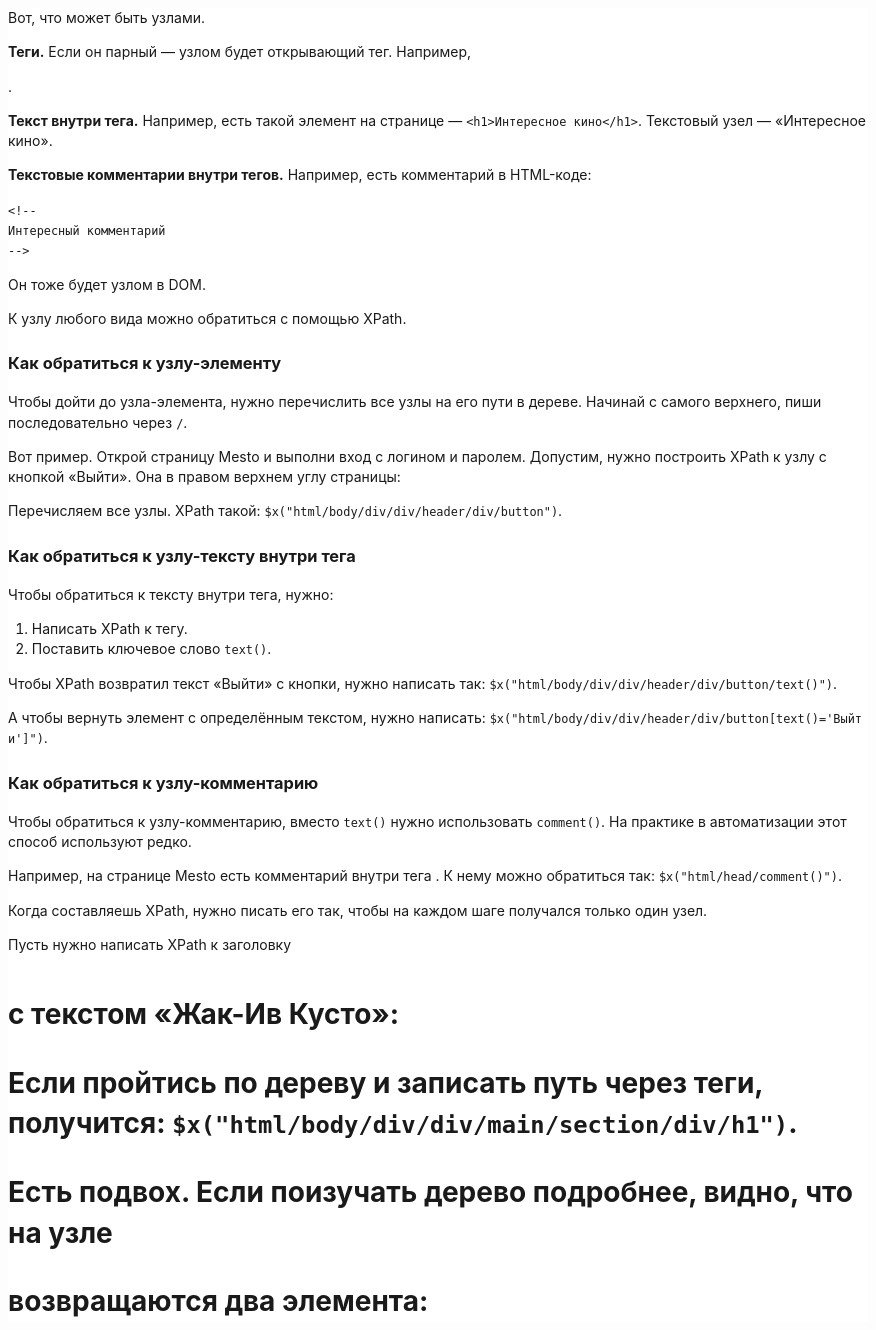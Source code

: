 Вот, что может быть узлами.

**Теги.** Если он парный — узлом будет открывающий тег. Например, <p>.

**Текст внутри тега.** Например, есть такой элемент на странице — `<h1>Интересное кино</h1>`. Текстовый узел — «Интересное кино».

**Текстовые комментарии внутри тегов.** Например, есть комментарий в HTML-коде:

```
<!--
Интересный комментарий
--> 
```

Он тоже будет узлом в DOM.

К узлу любого вида можно обратиться с помощью XPath.

### Как обратиться к узлу-элементу

Чтобы дойти до узла-элемента, нужно перечислить все узлы на его пути в дереве. Начинай с самого верхнего, пиши последовательно через `/`.

Вот пример. Открой страницу Mesto и выполни вход с логином и паролем. Допустим, нужно построить XPath к узлу с кнопкой «Выйти». Она в правом верхнем углу страницы:

Перечисляем все узлы. ХPath такой: `$x("html/body/div/div/header/div/button")`.

### Как обратиться к узлу-тексту внутри тега

Чтобы обратиться к тексту внутри тега, нужно:

1. Написать XPath к тегу.
2. Поставить ключевое слово `text()`.

Чтобы XPath возвратил текст «Выйти» с кнопки, нужно написать так: `$x("html/body/div/div/header/div/button/text()")`.

А чтобы вернуть элемент с определённым текстом, нужно написать: `$x("html/body/div/div/header/div/button[text()='Выйти']")`.

### Как обратиться к узлу-комментарию

Чтобы обратиться к узлу-комментарию, вместо `text()` нужно использовать `comment()`. На практике в автоматизации этот способ используют редко.

Например, на странице Mesto есть комментарий внутри тега <head>. К нему можно обратиться так: `$x("html/head/comment()")`.

Когда составляешь XPath, нужно писать его так, чтобы на каждом шаге получался только один узел.

Пусть нужно написать XPath к заголовку <h1> с текстом «Жак-Ив Кусто»:

Если пройтись по дереву и записать путь через теги, получится: `$x("html/body/div/div/main/section/div/h1")`.

Есть подвох. Если поизучать дерево подробнее, видно, что на узле <section> возвращаются два элемента:
